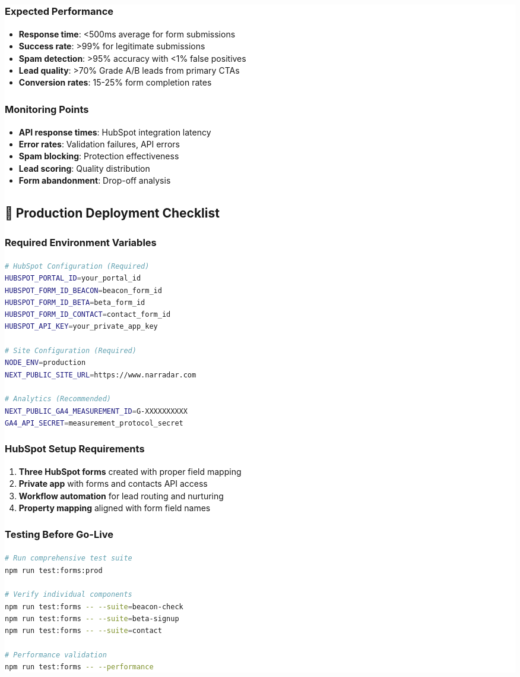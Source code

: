 ### Expected Performance
- **Response time**: <500ms average for form submissions
- **Success rate**: >99% for legitimate submissions
- **Spam detection**: >95% accuracy with <1% false positives
- **Lead quality**: >70% Grade A/B leads from primary CTAs
- **Conversion rates**: 15-25% form completion rates

### Monitoring Points
- **API response times**: HubSpot integration latency
- **Error rates**: Validation failures, API errors
- **Spam blocking**: Protection effectiveness
- **Lead scoring**: Quality distribution
- **Form abandonment**: Drop-off analysis

## 🔧 Production Deployment Checklist

### Required Environment Variables
```bash
# HubSpot Configuration (Required)
HUBSPOT_PORTAL_ID=your_portal_id
HUBSPOT_FORM_ID_BEACON=beacon_form_id
HUBSPOT_FORM_ID_BETA=beta_form_id
HUBSPOT_FORM_ID_CONTACT=contact_form_id
HUBSPOT_API_KEY=your_private_app_key

# Site Configuration (Required)
NODE_ENV=production
NEXT_PUBLIC_SITE_URL=https://www.narradar.com

# Analytics (Recommended)
NEXT_PUBLIC_GA4_MEASUREMENT_ID=G-XXXXXXXXXX
GA4_API_SECRET=measurement_protocol_secret
```

### HubSpot Setup Requirements
1. **Three HubSpot forms** created with proper field mapping
2. **Private app** with forms and contacts API access
3. **Workflow automation** for lead routing and nurturing
4. **Property mapping** aligned with form field names

### Testing Before Go-Live
```bash
# Run comprehensive test suite
npm run test:forms:prod

# Verify individual components
npm run test:forms -- --suite=beacon-check
npm run test:forms -- --suite=beta-signup
npm run test:forms -- --suite=contact

# Performance validation
npm run test:forms -- --performance
```

